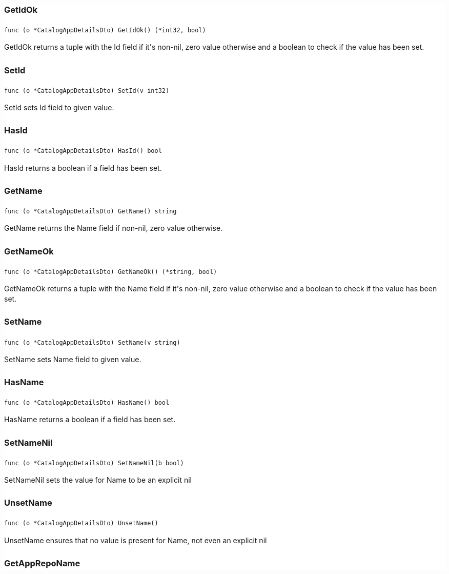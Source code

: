 ### GetIdOk

`func (o *CatalogAppDetailsDto) GetIdOk() (*int32, bool)`

GetIdOk returns a tuple with the Id field if it's non-nil, zero value otherwise
and a boolean to check if the value has been set.

### SetId

`func (o *CatalogAppDetailsDto) SetId(v int32)`

SetId sets Id field to given value.

### HasId

`func (o *CatalogAppDetailsDto) HasId() bool`

HasId returns a boolean if a field has been set.

### GetName

`func (o *CatalogAppDetailsDto) GetName() string`

GetName returns the Name field if non-nil, zero value otherwise.

### GetNameOk

`func (o *CatalogAppDetailsDto) GetNameOk() (*string, bool)`

GetNameOk returns a tuple with the Name field if it's non-nil, zero value otherwise
and a boolean to check if the value has been set.

### SetName

`func (o *CatalogAppDetailsDto) SetName(v string)`

SetName sets Name field to given value.

### HasName

`func (o *CatalogAppDetailsDto) HasName() bool`

HasName returns a boolean if a field has been set.

### SetNameNil

`func (o *CatalogAppDetailsDto) SetNameNil(b bool)`

 SetNameNil sets the value for Name to be an explicit nil

### UnsetName
`func (o *CatalogAppDetailsDto) UnsetName()`

UnsetName ensures that no value is present for Name, not even an explicit nil
### GetAppRepoName
